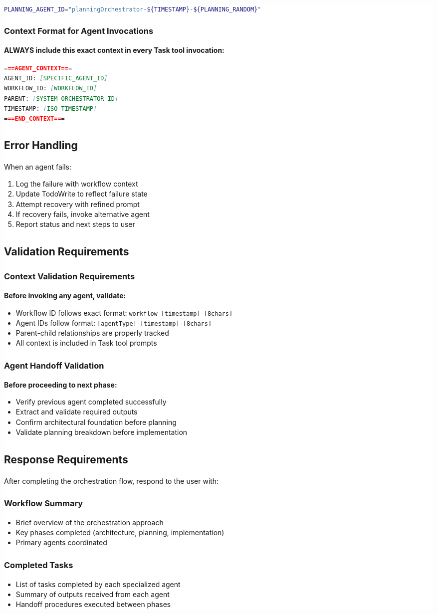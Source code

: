 ```bash
PLANNING_AGENT_ID="planningOrchestrator-${TIMESTAMP}-${PLANNING_RANDOM}"
```

### Context Format for Agent Invocations
**ALWAYS include this exact context in every Task tool invocation:**

```markdown
===AGENT_CONTEXT===
AGENT_ID: [SPECIFIC_AGENT_ID]
WORKFLOW_ID: [WORKFLOW_ID]
PARENT: [SYSTEM_ORCHESTRATOR_ID]
TIMESTAMP: [ISO_TIMESTAMP]
===END_CONTEXT===
```

## Error Handling

When an agent fails:
1. Log the failure with workflow context
2. Update TodoWrite to reflect failure state
3. Attempt recovery with refined prompt
4. If recovery fails, invoke alternative agent
5. Report status and next steps to user

## Validation Requirements

### Context Validation Requirements
**Before invoking any agent, validate:**
- Workflow ID follows exact format: `workflow-[timestamp]-[8chars]`
- Agent IDs follow format: `[agentType]-[timestamp]-[8chars]`
- Parent-child relationships are properly tracked
- All context is included in Task tool prompts

### Agent Handoff Validation
**Before proceeding to next phase:**
- Verify previous agent completed successfully
- Extract and validate required outputs
- Confirm architectural foundation before planning
- Validate planning breakdown before implementation

## Response Requirements

After completing the orchestration flow, respond to the user with:

### Workflow Summary
- Brief overview of the orchestration approach
- Key phases completed (architecture, planning, implementation)
- Primary agents coordinated

### Completed Tasks
- List of tasks completed by each specialized agent
- Summary of outputs received from each agent
- Handoff procedures executed between phases
